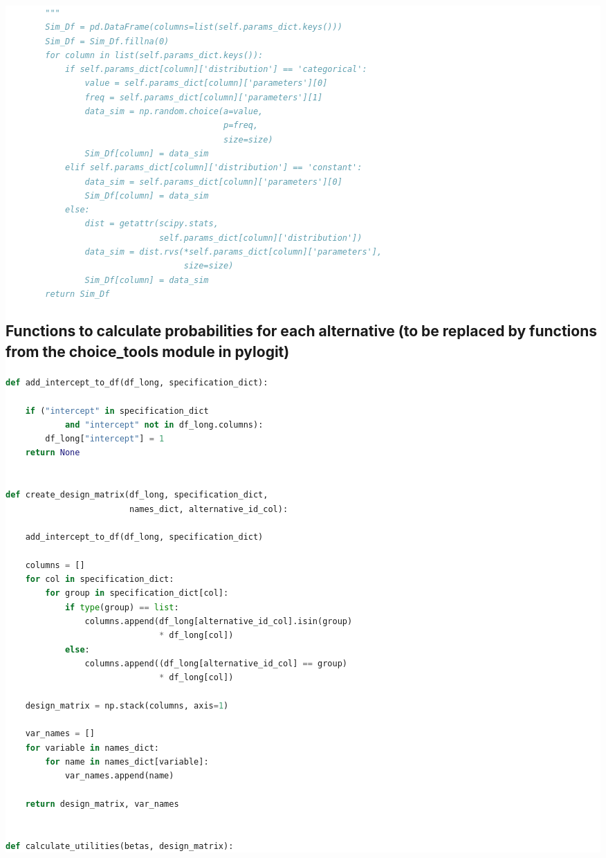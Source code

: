 ```python
        """
        Sim_Df = pd.DataFrame(columns=list(self.params_dict.keys()))
        Sim_Df = Sim_Df.fillna(0)
        for column in list(self.params_dict.keys()):
            if self.params_dict[column]['distribution'] == 'categorical':
                value = self.params_dict[column]['parameters'][0]
                freq = self.params_dict[column]['parameters'][1]
                data_sim = np.random.choice(a=value,
                                            p=freq,
                                            size=size)
                Sim_Df[column] = data_sim
            elif self.params_dict[column]['distribution'] == 'constant':
                data_sim = self.params_dict[column]['parameters'][0]
                Sim_Df[column] = data_sim
            else:
                dist = getattr(scipy.stats,
                               self.params_dict[column]['distribution'])
                data_sim = dist.rvs(*self.params_dict[column]['parameters'],
                                    size=size)
                Sim_Df[column] = data_sim
        return Sim_Df
```

## Functions to calculate probabilities for each alternative **(to be replaced by functions from the choice_tools module in pylogit)**

```python
def add_intercept_to_df(df_long, specification_dict):

    if ("intercept" in specification_dict
            and "intercept" not in df_long.columns):
        df_long["intercept"] = 1
    return None


def create_design_matrix(df_long, specification_dict,
                         names_dict, alternative_id_col):

    add_intercept_to_df(df_long, specification_dict)

    columns = []
    for col in specification_dict:
        for group in specification_dict[col]:
            if type(group) == list:
                columns.append(df_long[alternative_id_col].isin(group)
                               * df_long[col])
            else:
                columns.append((df_long[alternative_id_col] == group)
                               * df_long[col])

    design_matrix = np.stack(columns, axis=1)

    var_names = []
    for variable in names_dict:
        for name in names_dict[variable]:
            var_names.append(name)

    return design_matrix, var_names


def calculate_utilities(betas, design_matrix):

```